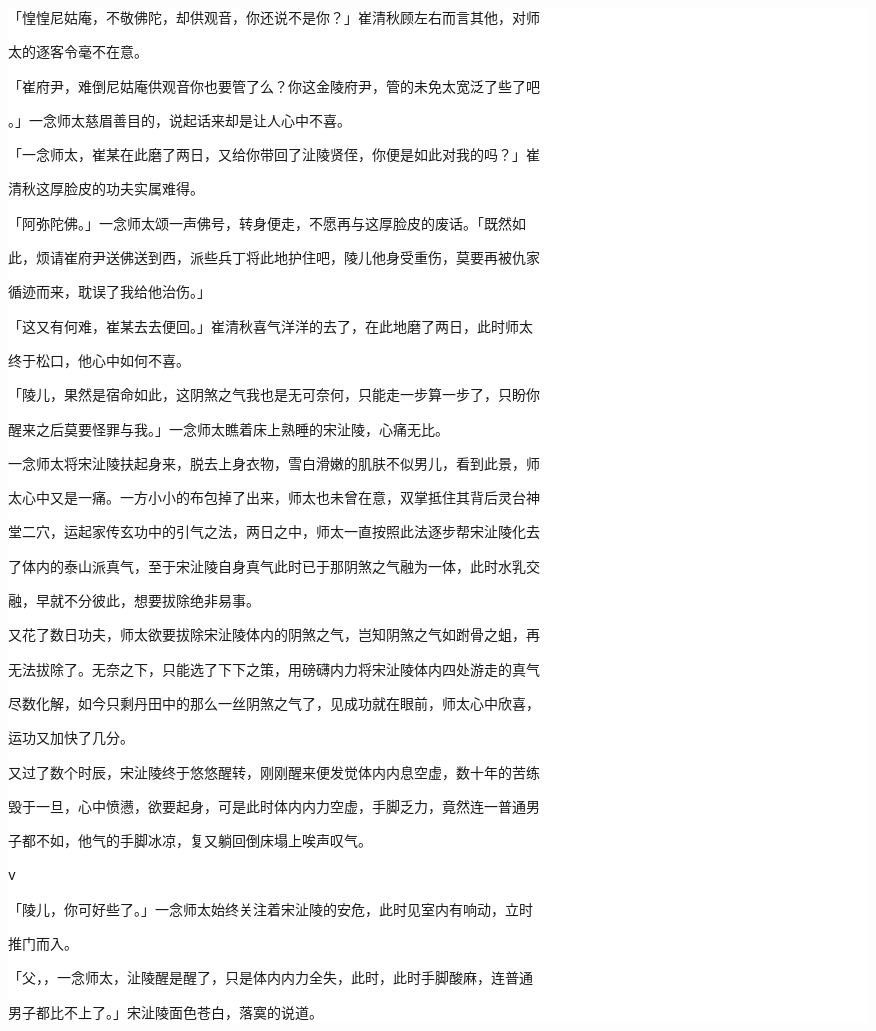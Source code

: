 

「惶惶尼姑庵，不敬佛陀，却供观音，你还说不是你？」崔清秋顾左右而言其他，对师

太的逐客令毫不在意。

「崔府尹，难倒尼姑庵供观音你也要管了么？你这金陵府尹，管的未免太宽泛了些了吧

。」一念师太慈眉善目的，说起话来却是让人心中不喜。

「一念师太，崔某在此磨了两日，又给你带回了沚陵贤侄，你便是如此对我的吗？」崔

清秋这厚脸皮的功夫实属难得。



「阿弥陀佛。」一念师太颂一声佛号，转身便走，不愿再与这厚脸皮的废话。「既然如

此，烦请崔府尹送佛送到西，派些兵丁将此地护住吧，陵儿他身受重伤，莫要再被仇家

循迹而来，耽误了我给他治伤。」

「这又有何难，崔某去去便回。」崔清秋喜气洋洋的去了，在此地磨了两日，此时师太

终于松口，他心中如何不喜。

「陵儿，果然是宿命如此，这阴煞之气我也是无可奈何，只能走一步算一步了，只盼你

醒来之后莫要怪罪与我。」一念师太瞧着床上熟睡的宋沚陵，心痛无比。



一念师太将宋沚陵扶起身来，脱去上身衣物，雪白滑嫩的肌肤不似男儿，看到此景，师

太心中又是一痛。一方小小的布包掉了出来，师太也未曾在意，双掌抵住其背后灵台神

堂二穴，运起家传玄功中的引气之法，两日之中，师太一直按照此法逐步帮宋沚陵化去

了体内的泰山派真气，至于宋沚陵自身真气此时已于那阴煞之气融为一体，此时水乳交

融，早就不分彼此，想要拔除绝非易事。



又花了数日功夫，师太欲要拔除宋沚陵体内的阴煞之气，岂知阴煞之气如跗骨之蛆，再

无法拔除了。无奈之下，只能选了下下之策，用磅礴内力将宋沚陵体内四处游走的真气

尽数化解，如今只剩丹田中的那么一丝阴煞之气了，见成功就在眼前，师太心中欣喜，

运功又加快了几分。



又过了数个时辰，宋沚陵终于悠悠醒转，刚刚醒来便发觉体内内息空虚，数十年的苦练

毁于一旦，心中愤懑，欲要起身，可是此时体内内力空虚，手脚乏力，竟然连一普通男

子都不如，他气的手脚冰凉，复又躺回倒床塌上唉声叹气。

v

「陵儿，你可好些了。」一念师太始终关注着宋沚陵的安危，此时见室内有响动，立时

推门而入。

「父，，一念师太，沚陵醒是醒了，只是体内内力全失，此时，此时手脚酸麻，连普通

男子都比不上了。」宋沚陵面色苍白，落寞的说道。
